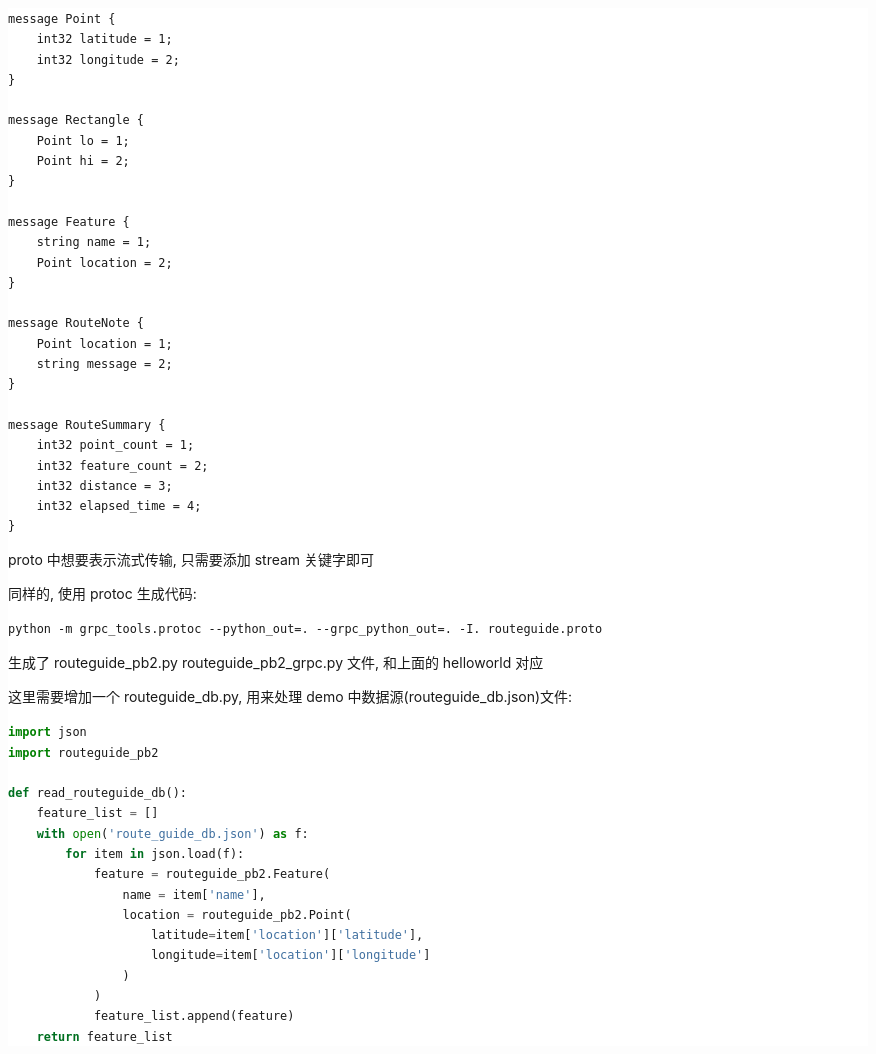 ```shell
message Point {
    int32 latitude = 1;
    int32 longitude = 2;
}

message Rectangle {
    Point lo = 1;
    Point hi = 2;
}

message Feature {
    string name = 1;
    Point location = 2;
}

message RouteNote {
    Point location = 1;
    string message = 2;
}

message RouteSummary {
    int32 point_count = 1;
    int32 feature_count = 2;
    int32 distance = 3;
    int32 elapsed_time = 4;
}
```

proto 中想要表示流式传输, 只需要添加 stream 关键字即可   

同样的, 使用 protoc 生成代码:

```
python -m grpc_tools.protoc --python_out=. --grpc_python_out=. -I. routeguide.proto
```

生成了 routeguide_pb2.py routeguide_pb2_grpc.py 文件, 和上面的 helloworld 对应

这里需要增加一个 routeguide_db.py, 用来处理 demo 中数据源(routeguide_db.json)文件:

```python
import json
import routeguide_pb2

def read_routeguide_db():
    feature_list = []
    with open('route_guide_db.json') as f:
        for item in json.load(f):
            feature = routeguide_pb2.Feature(
                name = item['name'],
                location = routeguide_pb2.Point(
                    latitude=item['location']['latitude'],
                    longitude=item['location']['longitude']
                )
            )
            feature_list.append(feature)
    return feature_list
```

